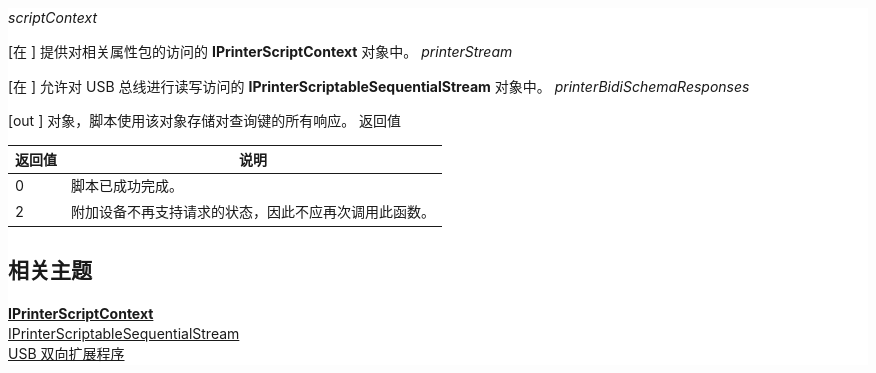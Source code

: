 *scriptContext*

\[在 \] 提供对相关属性包的访问的 **IPrinterScriptContext** 对象中。
*printerStream*

\[在 \] 允许对 USB 总线进行读写访问的 **IPrinterScriptableSequentialStream** 对象中。
*printerBidiSchemaResponses*

\[out \] 对象，脚本使用该对象存储对查询键的所有响应。
返回值

| 返回值 | 说明                                                                                           |
|--------------|-------------------------------------------------------------------------------------------------------|
| 0            | 脚本已成功完成。                                                                    |
| 2            | 附加设备不再支持请求的状态，因此不应再次调用此函数。 |



## <a name="related-topics"></a>相关主题
[**IPrinterScriptContext**](/windows-hardware/drivers/ddi/printerextension/nn-printerextension-iprinterscriptcontext)  
[IPrinterScriptableSequentialStream](/windows-hardware/drivers/ddi/printerextension/nn-printerextension-iprinterscriptablesequentialstream)  
[USB 双向扩展程序](usb-bidi-extender.md)